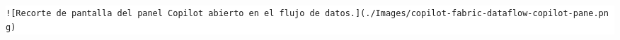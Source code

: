     ![Recorte de pantalla del panel Copilot abierto en el flujo de datos.](./Images/copilot-fabric-dataflow-copilot-pane.png)

